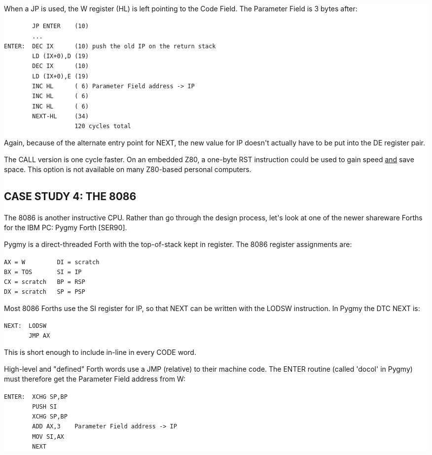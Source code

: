 When a JP is used, the W register (HL) is left pointing to the Code Field. The Parameter Field is 3 bytes after:

```
        JP ENTER    (10)
        ...
ENTER:  DEC IX      (10) push the old IP on the return stack
        LD (IX+0),D (19)
        DEC IX      (10)
        LD (IX+0),E (19)
        INC HL      ( 6) Parameter Field address -> IP
        INC HL      ( 6)
        INC HL      ( 6) 
        NEXT-HL     (34)
                    120 cycles total
```

Again, because of the alternate entry point for NEXT, the new value for IP doesn't actually have to be put into the DE register pair.

The CALL version is one cycle faster. On an embedded Z80, a one-byte RST instruction could be used to gain speed <u>and</u> save space. This option is not available on many Z80-based personal computers.

## CASE STUDY 4: THE 8086

The 8086 is another instructive CPU. Rather than go through the design process, let's look at one of the newer shareware Forths for the IBM PC: Pygmy Forth [SER90].

Pygmy is a direct-threaded Forth with the top-of-stack kept in register. The 8086 register assignments are:

```
AX = W         DI = scratch
BX = TOS       SI = IP
CX = scratch   BP = RSP
DX = scratch   SP = PSP
```

Most 8086 Forths use the SI register for IP, so that NEXT can be written with the LODSW instruction. In Pygmy the DTC NEXT is:

```
NEXT:  LODSW
       JMP AX
```

This is short enough to include in-line in every CODE word.

High-level and "defined" Forth words use a JMP (relative) to their machine code. The ENTER routine (called 'docol' in Pygmy) must therefore get the Parameter Field address from W:

```
ENTER:  XCHG SP,BP
        PUSH SI
        XCHG SP,BP
        ADD AX,3    Parameter Field address -> IP
        MOV SI,AX
        NEXT
```
